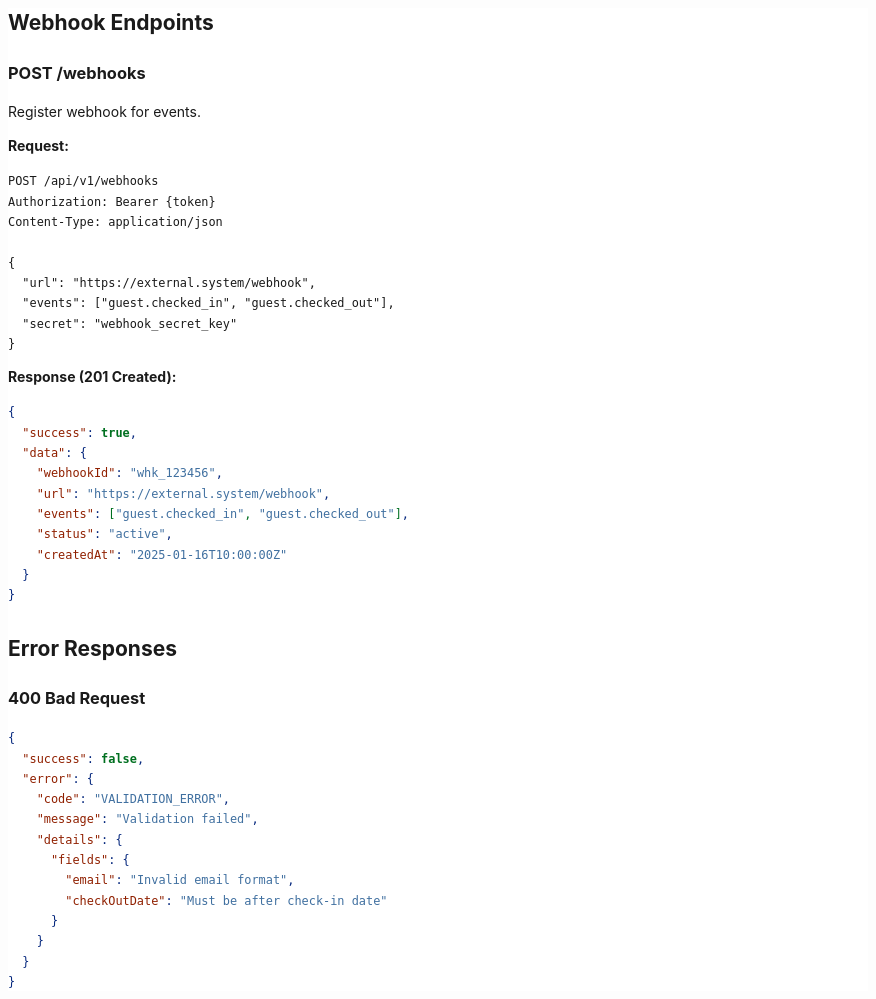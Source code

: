 ## Webhook Endpoints

### POST /webhooks
Register webhook for events.

**Request:**
```http
POST /api/v1/webhooks
Authorization: Bearer {token}
Content-Type: application/json

{
  "url": "https://external.system/webhook",
  "events": ["guest.checked_in", "guest.checked_out"],
  "secret": "webhook_secret_key"
}
```

**Response (201 Created):**
```json
{
  "success": true,
  "data": {
    "webhookId": "whk_123456",
    "url": "https://external.system/webhook",
    "events": ["guest.checked_in", "guest.checked_out"],
    "status": "active",
    "createdAt": "2025-01-16T10:00:00Z"
  }
}
```

## Error Responses

### 400 Bad Request
```json
{
  "success": false,
  "error": {
    "code": "VALIDATION_ERROR",
    "message": "Validation failed",
    "details": {
      "fields": {
        "email": "Invalid email format",
        "checkOutDate": "Must be after check-in date"
      }
    }
  }
}
```

